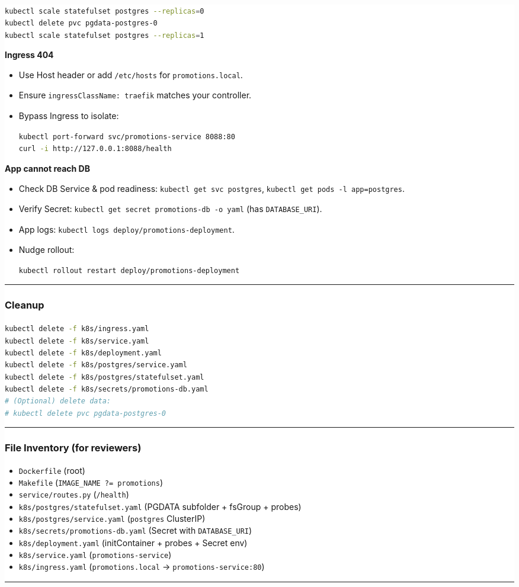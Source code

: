   ```bash
  kubectl scale statefulset postgres --replicas=0
  kubectl delete pvc pgdata-postgres-0
  kubectl scale statefulset postgres --replicas=1
  ```

**Ingress 404**

* Use Host header or add `/etc/hosts` for `promotions.local`.
* Ensure `ingressClassName: traefik` matches your controller.
* Bypass Ingress to isolate:

  ```bash
  kubectl port-forward svc/promotions-service 8088:80
  curl -i http://127.0.0.1:8088/health
  ```

**App cannot reach DB**

* Check DB Service & pod readiness: `kubectl get svc postgres`, `kubectl get pods -l app=postgres`.
* Verify Secret: `kubectl get secret promotions-db -o yaml` (has `DATABASE_URI`).
* App logs: `kubectl logs deploy/promotions-deployment`.
* Nudge rollout:

  ```bash
  kubectl rollout restart deploy/promotions-deployment
  ```

---

### Cleanup

```bash
kubectl delete -f k8s/ingress.yaml
kubectl delete -f k8s/service.yaml
kubectl delete -f k8s/deployment.yaml
kubectl delete -f k8s/postgres/service.yaml
kubectl delete -f k8s/postgres/statefulset.yaml
kubectl delete -f k8s/secrets/promotions-db.yaml
# (Optional) delete data:
# kubectl delete pvc pgdata-postgres-0
```

---

### File Inventory (for reviewers)

* `Dockerfile` (root)
* `Makefile` (`IMAGE_NAME ?= promotions`)
* `service/routes.py` (`/health`)
* `k8s/postgres/statefulset.yaml` (PGDATA subfolder + fsGroup + probes)
* `k8s/postgres/service.yaml` (`postgres` ClusterIP)
* `k8s/secrets/promotions-db.yaml` (Secret with `DATABASE_URI`)
* `k8s/deployment.yaml` (initContainer + probes + Secret env)
* `k8s/service.yaml` (`promotions-service`)
* `k8s/ingress.yaml` (`promotions.local` → `promotions-service:80`)

---